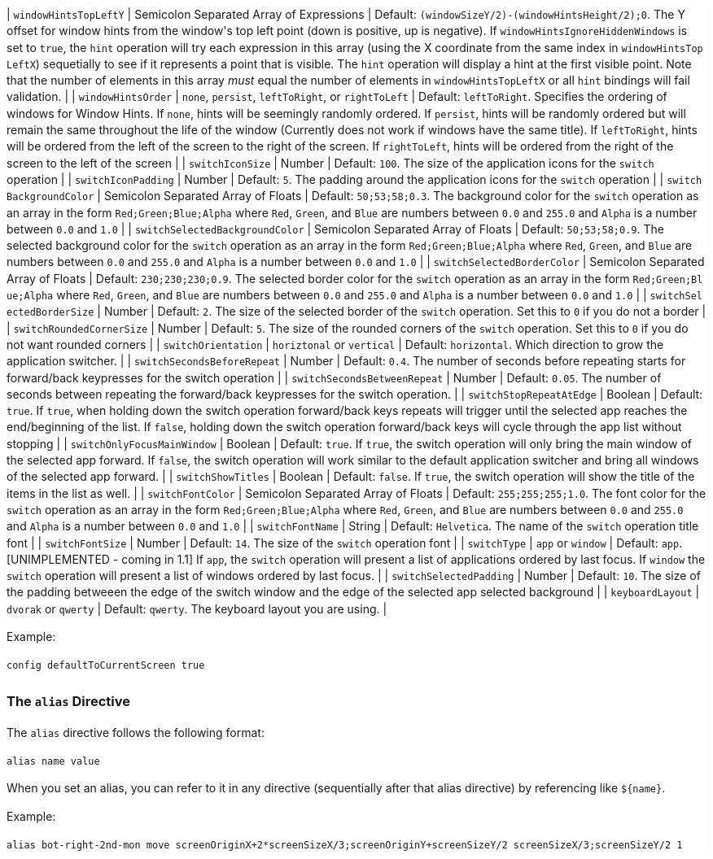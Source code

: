 | `windowHintsTopLeftY` | Semicolon Separated Array of Expressions | Default: `(windowSizeY/2)-(windowHintsHeight/2);0`. The Y offset for window hints from the window's top left point (down is positive, up is negative). If `windowHintsIgnoreHiddenWindows` is set to `true`, the `hint` operation will try each expression in this array (using the X coordinate from the same index in `windowHintsTopLeftX`) sequetially to see if it represents a point that is visible. The `hint` operation will display a hint at the first visible point. Note that the number of elements in this array *must* equal the number of elements in `windowHintsTopLeftX` or all `hint` bindings will fail validation. |
| `windowHintsOrder` | `none`, `persist`, `leftToRight`, or `rightToLeft` | Default: `leftToRight`. Specifies the ordering of windows for Window Hints. If `none`, hints will be seemingly randomly ordered. If `persist`, hints will be randomly ordered but will remain the same throughout the life of the window (Currently does not work if windows have the same title). If `leftToRight`, hints will be ordered from the left of the screen to the right of the screen. If `rightToLeft`, hints will be ordered from the right of the screen to the left of the screen |
| `switchIconSize` | Number | Default: `100`. The size of the application icons for the `switch` operation |
| `switchIconPadding` | Number | Default: `5`. The padding around the application icons for the `switch` operation |
| `switchBackgroundColor` | Semicolon Separated Array of Floats | Default: `50;53;58;0.3`. The background color for the `switch` operation as an array in the form `Red;Green;Blue;Alpha` where `Red`, `Green`, and `Blue` are numbers between `0.0` and `255.0` and `Alpha` is a number between `0.0` and `1.0` |
| `switchSelectedBackgroundColor` | Semicolon Separated Array of Floats | Default: `50;53;58;0.9`. The selected background color for the `switch` operation as an array in the form `Red;Green;Blue;Alpha` where `Red`, `Green`, and `Blue` are numbers between `0.0` and `255.0` and `Alpha` is a number between `0.0` and `1.0` |
| `switchSelectedBorderColor` | Semicolon Separated Array of Floats | Default: `230;230;230;0.9`. The selected border color for the `switch` operation as an array in the form `Red;Green;Blue;Alpha` where `Red`, `Green`, and `Blue` are numbers between `0.0` and `255.0` and `Alpha` is a number between `0.0` and `1.0` |
| `switchSelectedBorderSize` | Number | Default: `2`. The size of the selected border of the `switch` operation. Set this to `0` if you do not a border |
| `switchRoundedCornerSize` | Number | Default: `5`. The size of the rounded corners of the `switch` operation. Set this to `0` if you do not want rounded corners |
| `switchOrientation` | `horiztonal` or `vertical` | Default: `horizontal`. Which direction to grow the application switcher. |
| `switchSecondsBeforeRepeat` | Number | Default: `0.4`. The number of seconds before repeating starts for forward/back keypresses for the switch operation |
| `switchSecondsBetweenRepeat` | Number | Default: `0.05`. The number of seconds between repeating the forward/back keypresses for the switch operation. |
| `switchStopRepeatAtEdge` | Boolean | Default: `true`. If `true`, when holding down the switch operation forward/back keys repeats will trigger until the selected app reaches the end/beginning of the list. If `false`, holding down the switch operation forward/back keys will cycle through the app list without stopping |
| `switchOnlyFocusMainWindow` | Boolean | Default: `true`. If `true`, the switch operation will only bring the main window of the selected app forward. If `false`, the switch operation will work similar to the default application switcher and bring all windows of the selected app forward. |
| `switchShowTitles` | Boolean | Default: `false`. If `true`, the switch operation will show the title of the items in the list as well. |
| `switchFontColor` | Semicolon Separated Array of Floats | Default: `255;255;255;1.0`. The font color for the `switch` operation as an array in the form `Red;Green;Blue;Alpha` where `Red`, `Green`, and `Blue` are numbers between `0.0` and `255.0` and `Alpha` is a number between `0.0` and `1.0` |
| `switchFontName` | String | Default: `Helvetica`. The name of the `switch` operation title font |
| `switchFontSize` | Number | Default: `14`. The size of the `switch` operation font |
| `switchType` | `app` or `window` | Default: `app`. \[UNIMPLEMENTED - coming in 1.1\] If `app`, the `switch` operation will present a list of applications ordered by last focus. If `window` the `switch` operation will present a list of windows ordered by last focus. |
| `switchSelectedPadding` | Number | Default: `10`. The size of the padding betweeen the edge of the switch window and the edge of the selected app selected background |
| `keyboardLayout` | `dvorak` or `qwerty` | Default: `qwerty`. The keyboard layout you are using. |

Example:

    config defaultToCurrentScreen true

### The `alias` Directive ###

The `alias` directive follows the following format:

    alias name value

When you set an alias, you can refer to it in any directive (sequentially after that alias directive) by referencing like `${name}`.

Example:

    alias bot-right-2nd-mon move screenOriginX+2*screenSizeX/3;screenOriginY+screenSizeY/2 screenSizeX/3;screenSizeY/2 1
